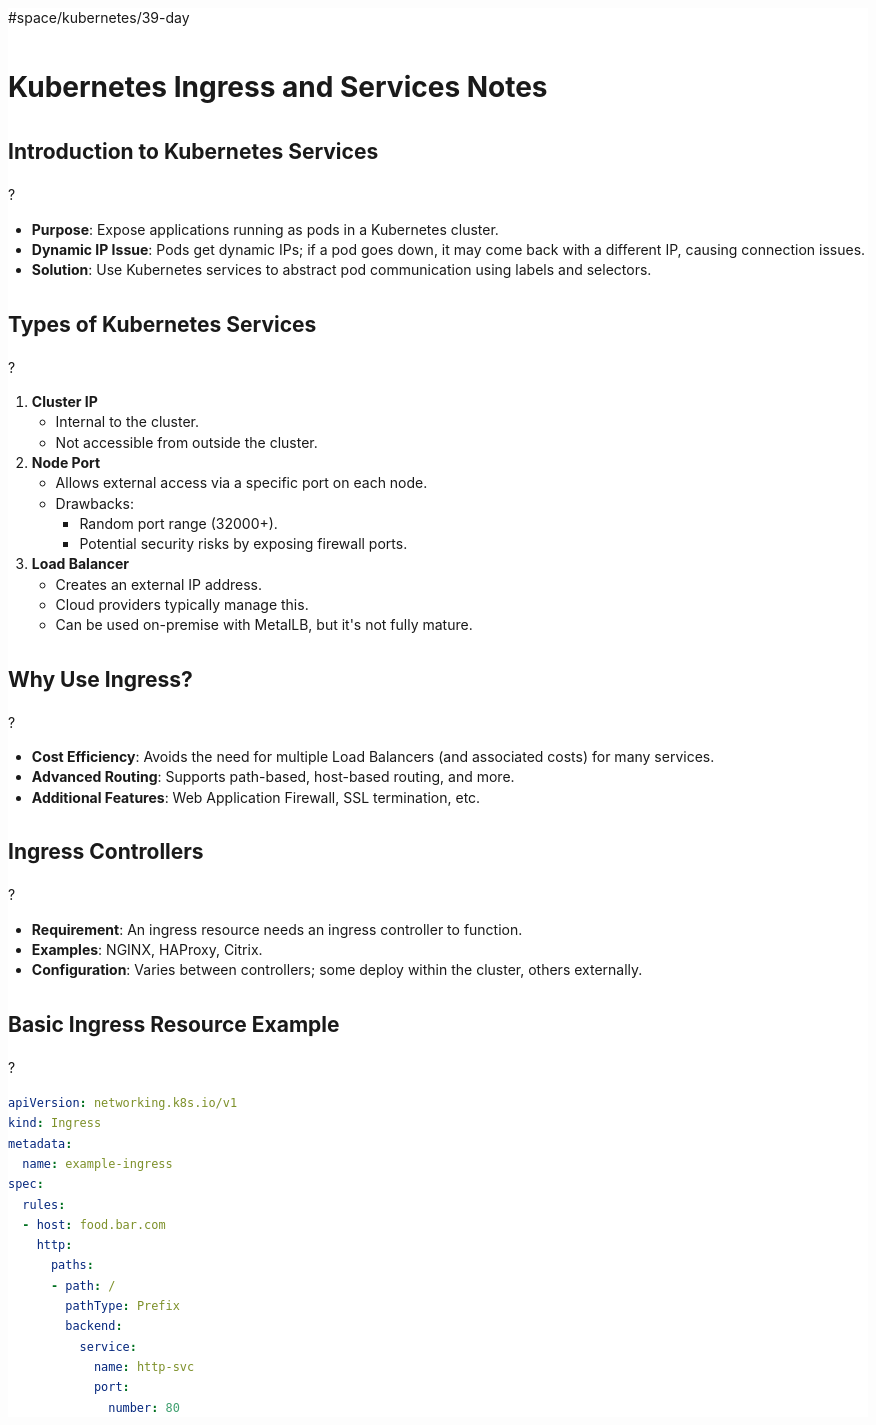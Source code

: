 #space/kubernetes/39-day
# Kubernetes Ingress and Services Notes

## Introduction to Kubernetes Services
?
- **Purpose**: Expose applications running as pods in a Kubernetes cluster.
- **Dynamic IP Issue**: Pods get dynamic IPs; if a pod goes down, it may come back with a different IP, causing connection issues.
- **Solution**: Use Kubernetes services to abstract pod communication using labels and selectors.


## Types of Kubernetes Services
?
1. **Cluster IP**
   - Internal to the cluster.
   - Not accessible from outside the cluster.
2. **Node Port**
   - Allows external access via a specific port on each node.
   - Drawbacks:
     - Random port range (32000+).
     - Potential security risks by exposing firewall ports.
3. **Load Balancer**
   - Creates an external IP address.
   - Cloud providers typically manage this.
   - Can be used on-premise with MetalLB, but it's not fully mature.


## Why Use Ingress?
?
- **Cost Efficiency**: Avoids the need for multiple Load Balancers (and associated costs) for many services.
- **Advanced Routing**: Supports path-based, host-based routing, and more.
- **Additional Features**: Web Application Firewall, SSL termination, etc.


## Ingress Controllers
?
- **Requirement**: An ingress resource needs an ingress controller to function.
- **Examples**: NGINX, HAProxy, Citrix.
- **Configuration**: Varies between controllers; some deploy within the cluster, others externally.


## Basic Ingress Resource Example
?
```yaml
apiVersion: networking.k8s.io/v1
kind: Ingress
metadata:
  name: example-ingress
spec:
  rules:
  - host: food.bar.com
    http:
      paths:
      - path: /
        pathType: Prefix
        backend:
          service:
            name: http-svc
            port:
              number: 80
```